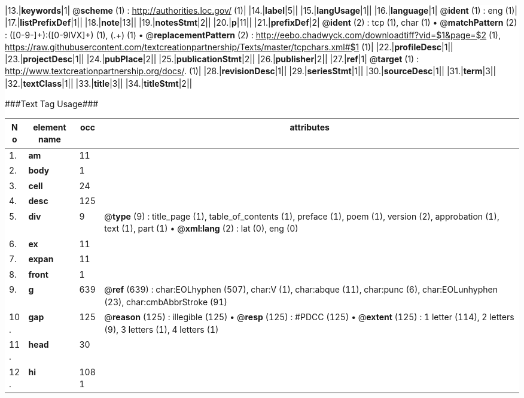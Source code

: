 |13.|__keywords__|1| @__scheme__ (1) : http://authorities.loc.gov/ (1)|
|14.|__label__|5||
|15.|__langUsage__|1||
|16.|__language__|1| @__ident__ (1) : eng (1)|
|17.|__listPrefixDef__|1||
|18.|__note__|13||
|19.|__notesStmt__|2||
|20.|__p__|11||
|21.|__prefixDef__|2| @__ident__ (2) : tcp (1), char (1)  •  @__matchPattern__ (2) : ([0-9\-]+):([0-9IVX]+) (1), (.+) (1)  •  @__replacementPattern__ (2) : http://eebo.chadwyck.com/downloadtiff?vid=$1&page=$2 (1), https://raw.githubusercontent.com/textcreationpartnership/Texts/master/tcpchars.xml#$1 (1)|
|22.|__profileDesc__|1||
|23.|__projectDesc__|1||
|24.|__pubPlace__|2||
|25.|__publicationStmt__|2||
|26.|__publisher__|2||
|27.|__ref__|1| @__target__ (1) : http://www.textcreationpartnership.org/docs/. (1)|
|28.|__revisionDesc__|1||
|29.|__seriesStmt__|1||
|30.|__sourceDesc__|1||
|31.|__term__|3||
|32.|__textClass__|1||
|33.|__title__|3||
|34.|__titleStmt__|2||


###Text Tag Usage###

|No|element name|occ|attributes|
|---|---|---|---|
|1.|__am__|11||
|2.|__body__|1||
|3.|__cell__|24||
|4.|__desc__|125||
|5.|__div__|9| @__type__ (9) : title_page (1), table_of_contents (1), preface (1), poem (1), version (2), approbation (1), text (1), part (1)  •  @__xml:lang__ (2) : lat (0), eng (0)|
|6.|__ex__|11||
|7.|__expan__|11||
|8.|__front__|1||
|9.|__g__|639| @__ref__ (639) : char:EOLhyphen (507), char:V (1), char:abque (11), char:punc (6), char:EOLunhyphen (23), char:cmbAbbrStroke (91)|
|10.|__gap__|125| @__reason__ (125) : illegible (125)  •  @__resp__ (125) : #PDCC (125)  •  @__extent__ (125) : 1 letter (114), 2 letters (9), 3 letters (1), 4 letters (1)|
|11.|__head__|30||
|12.|__hi__|1081||